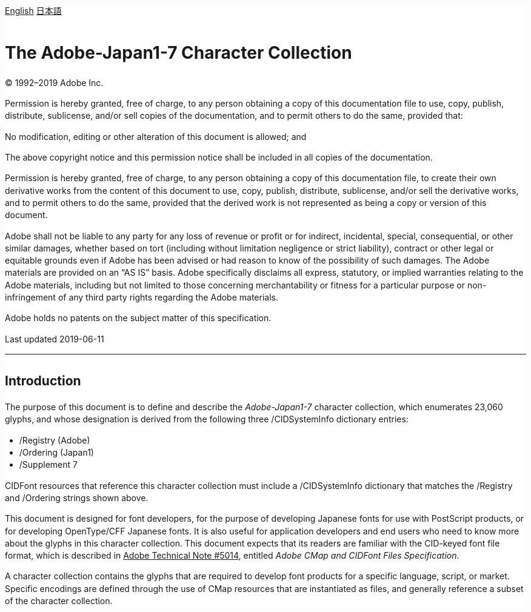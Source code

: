 [English](https://github.com/adobe-type-tools/Adobe-Japan1/) [日本語](README-JP.md)

# The Adobe-Japan1-7 Character Collection

© 1992–2019 Adobe Inc.

Permission is hereby granted, free of charge, to any person obtaining a copy of this documentation file to use, copy, publish, distribute, sublicense, and/or sell copies of the documentation, and to permit others to do the same, provided that:

No modification, editing or other alteration of this document is allowed; and

The above copyright notice and this permission notice shall be included in all copies of the documentation.

Permission is hereby granted, free of charge, to any person obtaining a copy of this documentation file, to create their own derivative works from the content of this document to use, copy, publish, distribute, sublicense, and/or sell the derivative works, and to permit others to do the same, provided that the derived work is not represented as being a copy or version of this document.

Adobe shall not be liable to any party for any loss of revenue or profit or for indirect, incidental, special, consequential, or other similar damages, whether based on tort (including without limitation negligence or strict liability), contract or other legal or equitable grounds even if Adobe has been advised or had reason to know of the possibility of such damages. The Adobe materials are provided on an “AS IS” basis. Adobe specifically disclaims all express, statutory, or implied warranties relating to the Adobe materials, including but not limited to those concerning merchantability or fitness for a particular purpose or non-infringement of any third party rights regarding the Adobe materials.

Adobe holds no patents on the subject matter of this specification.

Last updated 2019-06-11

---
## Introduction

The purpose of this document is to define and describe the *Adobe-Japan1-7* character collection, which enumerates 23,060 glyphs, and whose designation is derived from the following three /CIDSystemInfo dictionary entries:

* /Registry (Adobe)
* /Ordering (Japan1)
* /Supplement 7

CIDFont resources that reference this character collection must include a /CIDSystemInfo dictionary that matches the /Registry and /Ordering strings shown above.

This document is designed for font developers, for the purpose of developing Japanese fonts for use with PostScript products, or for developing OpenType/CFF Japanese fonts. It is also useful for application developers and end users who need to know more about the glyphs in this character collection. This document expects that its readers are familiar with the CID-keyed font file format, which is described in [Adobe Technical Note #5014](https://www.adobe.com/devnet/font.html), entitled *Adobe CMap and CIDFont Files Specification*.

A character collection contains the glyphs that are required to develop font products for a specific language, script, or market. Specific encodings are defined through the use of CMap resources that are instantiated as files, and generally reference a subset of the character collection.
